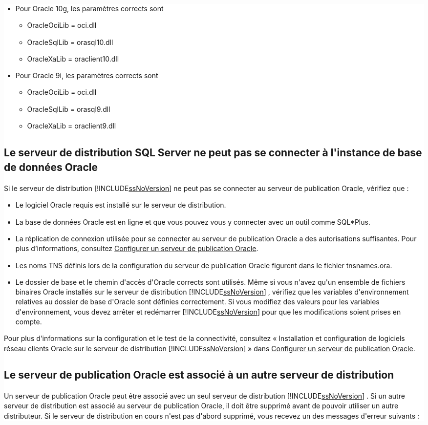 -   Pour Oracle 10g, les paramètres corrects sont  
  
    -   OracleOciLib = oci.dll  
  
    -   OracleSqlLib = orasql10.dll  
  
    -   OracleXaLib = oraclient10.dll  
  
-   Pour Oracle 9i, les paramètres corrects sont  
  
    -   OracleOciLib = oci.dll  
  
    -   OracleSqlLib = orasql9.dll  
  
    -   OracleXaLib = oraclient9.dll  
  
## <a name="the-sql-server-distributor-cannot-connect-to-the-oracle-database-instance"></a>Le serveur de distribution SQL Server ne peut pas se connecter à l'instance de base de données Oracle  
 Si le serveur de distribution [!INCLUDE[ssNoVersion](../../../includes/ssnoversion-md.md)] ne peut pas se connecter au serveur de publication Oracle, vérifiez que :  
  
-   Le logiciel Oracle requis est installé sur le serveur de distribution.  
  
-   La base de données Oracle est en ligne et que vous pouvez vous y connecter avec un outil comme SQL*Plus.  
  
-   La réplication de connexion utilisée pour se connecter au serveur de publication Oracle a des autorisations suffisantes. Pour plus d’informations, consultez [Configurer un serveur de publication Oracle](configure-an-oracle-publisher.md).  
  
-   Les noms TNS définis lors de la configuration du serveur de publication Oracle figurent dans le fichier tnsnames.ora.  
  
-   Le dossier de base et le chemin d'accès d'Oracle corrects sont utilisés. Même si vous n'avez qu'un ensemble de fichiers binaires Oracle installés sur le serveur de distribution [!INCLUDE[ssNoVersion](../../../includes/ssnoversion-md.md)] , vérifiez que les variables d'environnement relatives au dossier de base d'Oracle sont définies correctement. Si vous modifiez des valeurs pour les variables d'environnement, vous devez arrêter et redémarrer [!INCLUDE[ssNoVersion](../../../includes/ssnoversion-md.md)] pour que les modifications soient prises en compte.  
  
 Pour plus d’informations sur la configuration et le test de la connectivité, consultez « Installation et configuration de logiciels réseau clients Oracle sur le serveur de distribution [!INCLUDE[ssNoVersion](../../../includes/ssnoversion-md.md)] » dans [Configurer un serveur de publication Oracle](configure-an-oracle-publisher.md).  
  
## <a name="the-oracle-publisher-is-associated-with-another-distributor"></a>Le serveur de publication Oracle est associé à un autre serveur de distribution  
 Un serveur de publication Oracle peut être associé avec un seul serveur de distribution [!INCLUDE[ssNoVersion](../../../includes/ssnoversion-md.md)] . Si un autre serveur de distribution est associé au serveur de publication Oracle, il doit être supprimé avant de pouvoir utiliser un autre distributeur. Si le serveur de distribution en cours n'est pas d'abord supprimé, vous recevez un des messages d'erreur suivants :  
  